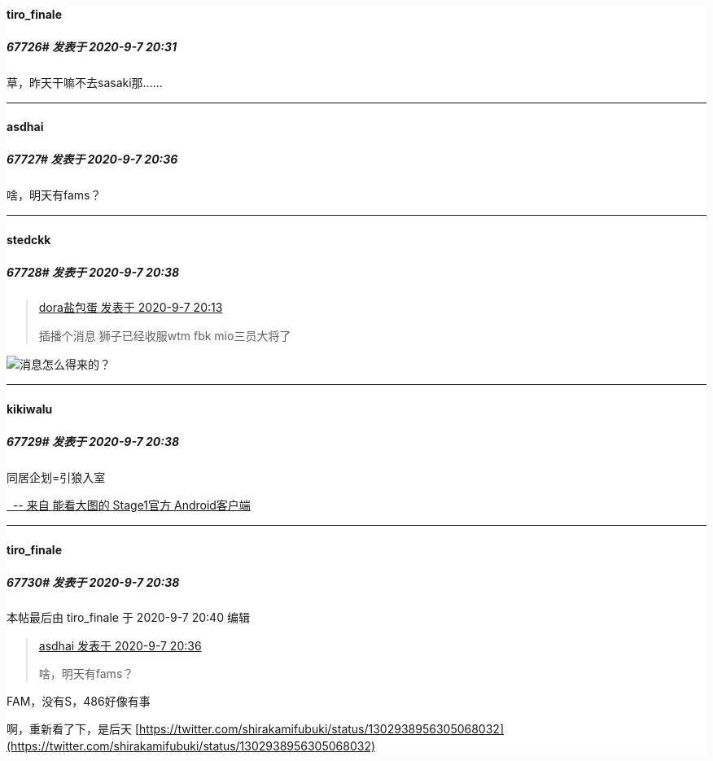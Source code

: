 ####  tiro_finale  
##### 67726#       发表于 2020-9-7 20:31


草，昨天干嘛不去sasaki那......


*****

####  asdhai  
##### 67727#       发表于 2020-9-7 20:36


啥，明天有fams？


*****

####  stedckk  
##### 67728#       发表于 2020-9-7 20:38


<blockquote><a href="httphttps://bbs.saraba1st.com/2b/forum.php?mod=redirect&amp;goto=findpost&amp;pid=48668377&amp;ptid=1941579" target="_blank">dora盐包蛋 发表于 2020-9-7 20:13</a>

插播个消息 狮子已经收服wtm fbk mio三员大将了</blockquote>
<img src="https://static.saraba1st.com/image/smiley/face2017/085.png" referrerpolicy="no-referrer">消息怎么得来的？


*****

####  kikiwalu  
##### 67729#       发表于 2020-9-7 20:38


同居企划=引狼入室

[  -- 来自 能看大图的 Stage1官方 Android客户端](https://www.coolapk.com/apk/140634)


*****

####  tiro_finale  
##### 67730#       发表于 2020-9-7 20:38


 本帖最后由 tiro_finale 于 2020-9-7 20:40 编辑 
<blockquote><a href="httphttps://bbs.saraba1st.com/2b/forum.php?mod=redirect&amp;goto=findpost&amp;pid=48668557&amp;ptid=1941579" target="_blank">asdhai 发表于 2020-9-7 20:36</a>

啥，明天有fams？</blockquote>
FAM，没有S，486好像有事


啊，重新看了下，是后天
[https://twitter.com/shirakamifubuki/status/1302938956305068032](https://twitter.com/shirakamifubuki/status/1302938956305068032)

